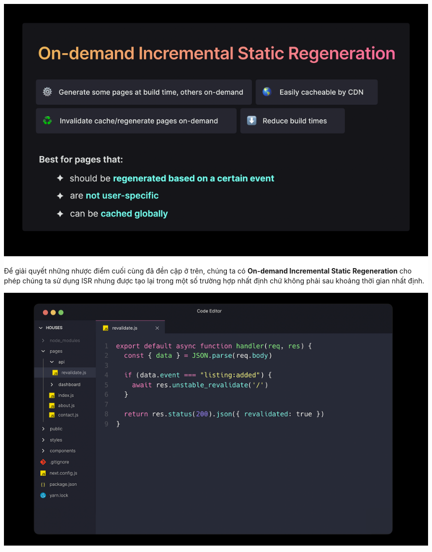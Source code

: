 ![](../../images/rendering/introduce/30.png)

Để giải quyết những nhược điểm cuối cùng đã đền cập ở trên, chúng ta có **On-demand Incremental Static Regeneration** cho phép chúng ta sử dụng ISR nhưng được tạo lại trong một số trường hợp nhất định chứ không phải sau khoảng thời gian nhất định.

![](../../images/rendering/introduce/31.png)
